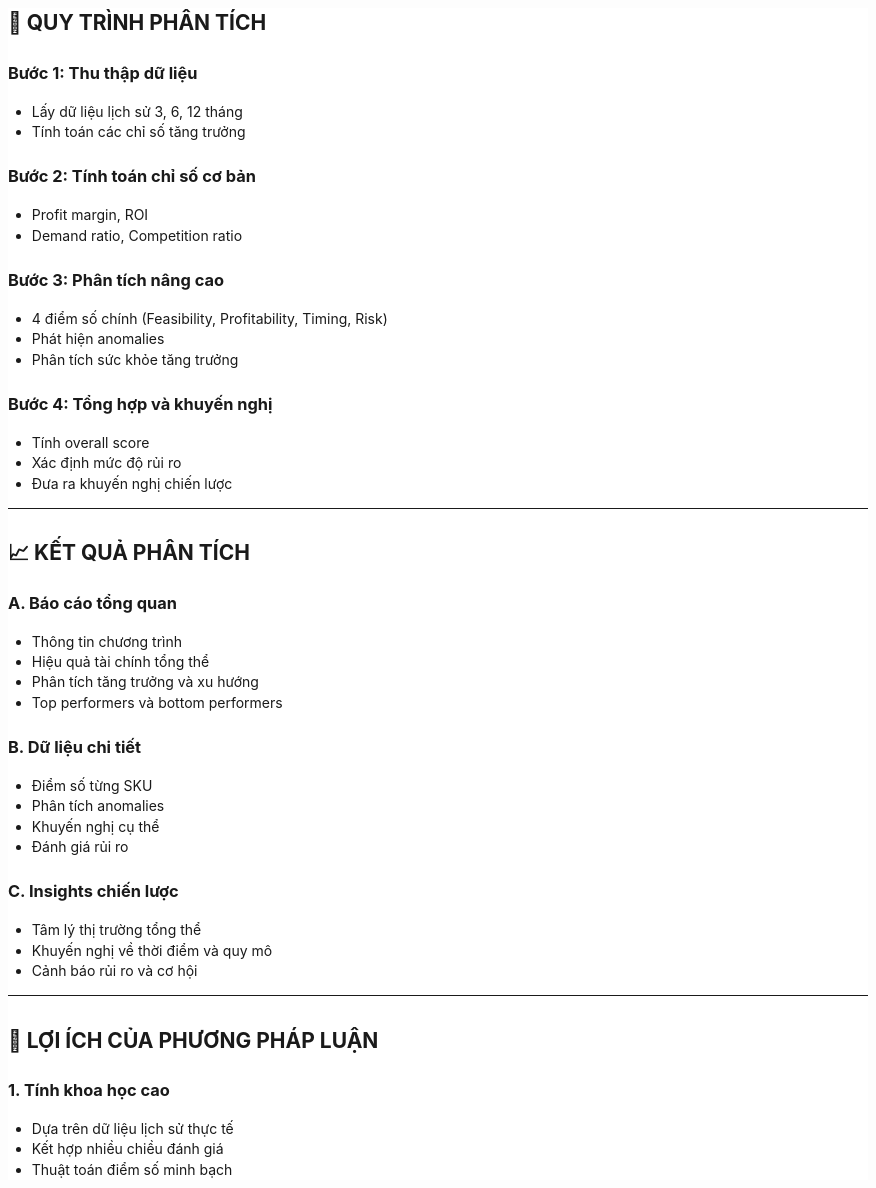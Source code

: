 ## 🔄 QUY TRÌNH PHÂN TÍCH

### Bước 1: Thu thập dữ liệu 
- Lấy dữ liệu lịch sử 3, 6, 12 tháng
- Tính toán các chỉ số tăng trưởng

### Bước 2: Tính toán chỉ số cơ bản
- Profit margin, ROI
- Demand ratio, Competition ratio

### Bước 3: Phân tích nâng cao
- 4 điểm số chính (Feasibility, Profitability, Timing, Risk)
- Phát hiện anomalies
- Phân tích sức khỏe tăng trưởng

### Bước 4: Tổng hợp và khuyến nghị
- Tính overall score
- Xác định mức độ rủi ro
- Đưa ra khuyến nghị chiến lược

---

## 📈 KẾT QUẢ PHÂN TÍCH

### A. Báo cáo tổng quan
- Thông tin chương trình
- Hiệu quả tài chính tổng thể
- Phân tích tăng trưởng và xu hướng
- Top performers và bottom performers

### B. Dữ liệu chi tiết  
- Điểm số từng SKU
- Phân tích anomalies
- Khuyến nghị cụ thể
- Đánh giá rủi ro

### C. Insights chiến lược
- Tâm lý thị trường tổng thể
- Khuyến nghị về thời điểm và quy mô
- Cảnh báo rủi ro và cơ hội

---

## 🎯 LỢI ÍCH CỦA PHƯƠNG PHÁP LUẬN

### 1. Tính khoa học cao
- Dựa trên dữ liệu lịch sử thực tế
- Kết hợp nhiều chiều đánh giá
- Thuật toán điểm số minh bạch
